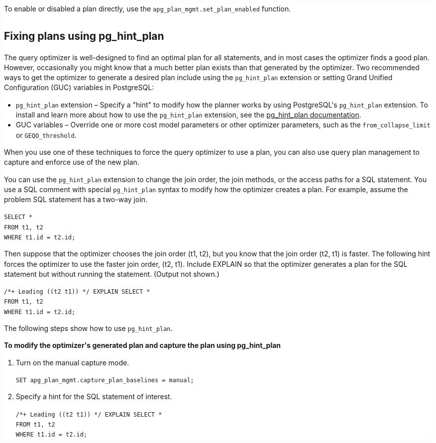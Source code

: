 To enable or disabled a plan directly, use the `apg_plan_mgmt.set_plan_enabled` function\.

## Fixing plans using pg\_hint\_plan<a name="AuroraPostgreSQL.Optimize.Maintenance.pg_hint_plan"></a>

The query optimizer is well\-designed to find an optimal plan for all statements, and in most cases the optimizer finds a good plan\. However, occasionally you might know that a much better plan exists than that generated by the optimizer\. Two recommended ways to get the optimizer to generate a desired plan include using the `pg_hint_plan` extension or setting Grand Unified Configuration \(GUC\) variables in PostgreSQL:
+ `pg_hint_plan` extension – Specify a "hint" to modify how the planner works by using PostgreSQL's `pg_hint_plan` extension\. To install and learn more about how to use the `pg_hint_plan` extension, see the [pg\_hint\_plan documentation](https://github.com/ossc-db/pg_hint_plan)\.
+ GUC variables – Override one or more cost model parameters or other optimizer parameters, such as the `from_collapse_limit` or `GEQO_threshold`\. 

When you use one of these techniques to force the query optimizer to use a plan, you can also use query plan management to capture and enforce use of the new plan\.

You can use the `pg_hint_plan` extension to change the join order, the join methods, or the access paths for a SQL statement\. You use a SQL comment with special `pg_hint_plan` syntax to modify how the optimizer creates a plan\. For example, assume the problem SQL statement has a two\-way join\. 

```
SELECT * 
FROM t1, t2 
WHERE t1.id = t2.id;
```

Then suppose that the optimizer chooses the join order \(t1, t2\), but you know that the join order \(t2, t1\) is faster\. The following hint forces the optimizer to use the faster join order, \(t2, t1\)\. Include EXPLAIN so that the optimizer generates a plan for the SQL statement but without running the statement\. \(Output not shown\.\)

```
/*+ Leading ((t2 t1)) */ EXPLAIN SELECT * 
FROM t1, t2 
WHERE t1.id = t2.id;
```

The following steps show how to use `pg_hint_plan`\.

**To modify the optimizer's generated plan and capture the plan using pg\_hint\_plan**

1. Turn on the manual capture mode\.

   ```
   SET apg_plan_mgmt.capture_plan_baselines = manual;
   ```

1. Specify a hint for the SQL statement of interest\. 

   ```
   /*+ Leading ((t2 t1)) */ EXPLAIN SELECT * 
   FROM t1, t2 
   WHERE t1.id = t2.id;
   ```
